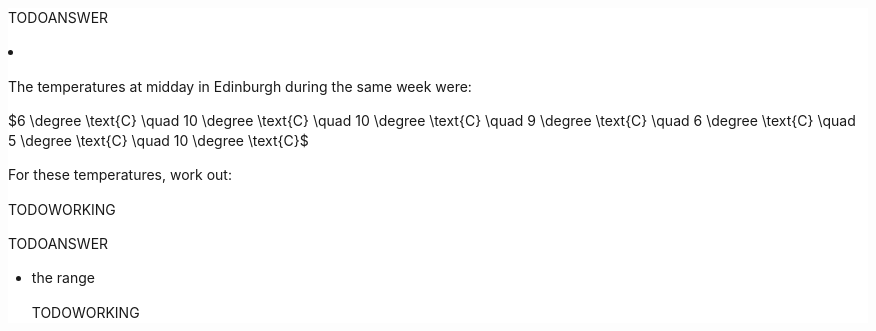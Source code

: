 TODOANSWER

</div>
</div>

</div>
</li>
</ul>
</div>
</li>
<li>
<div class='question_envelope rag_red subquestion'>
<div class='topics'>
<ul>
</ul>
</div>
<div class='question subquestion'>

The temperatures at midday in Edinburgh during the same week were:

$6 \degree \text{C} \quad 10 \degree \text{C} \quad 10 \degree \text{C} \quad 9 \degree \text{C} \quad 6 \degree \text{C} \quad 5 \degree \text{C} \quad 10 \degree \text{C}$

For these temperatures, work out:

</div>
<div class='workings'>
<div class='working'>

TODOWORKING

</div>
</div>
<div class='answers'>
<div class='answer'>

TODOANSWER

</div>
</div>
<ul class='subsubquestion TODO'>
<li>
<div class='question_envelope rag_red subsubquestion'>
<div class='topics'>
<ul>
</ul>
</div>
<div class='question subsubquestion'>

the range

</div>
<div class='workings'>
<div class='working'>

TODOWORKING
